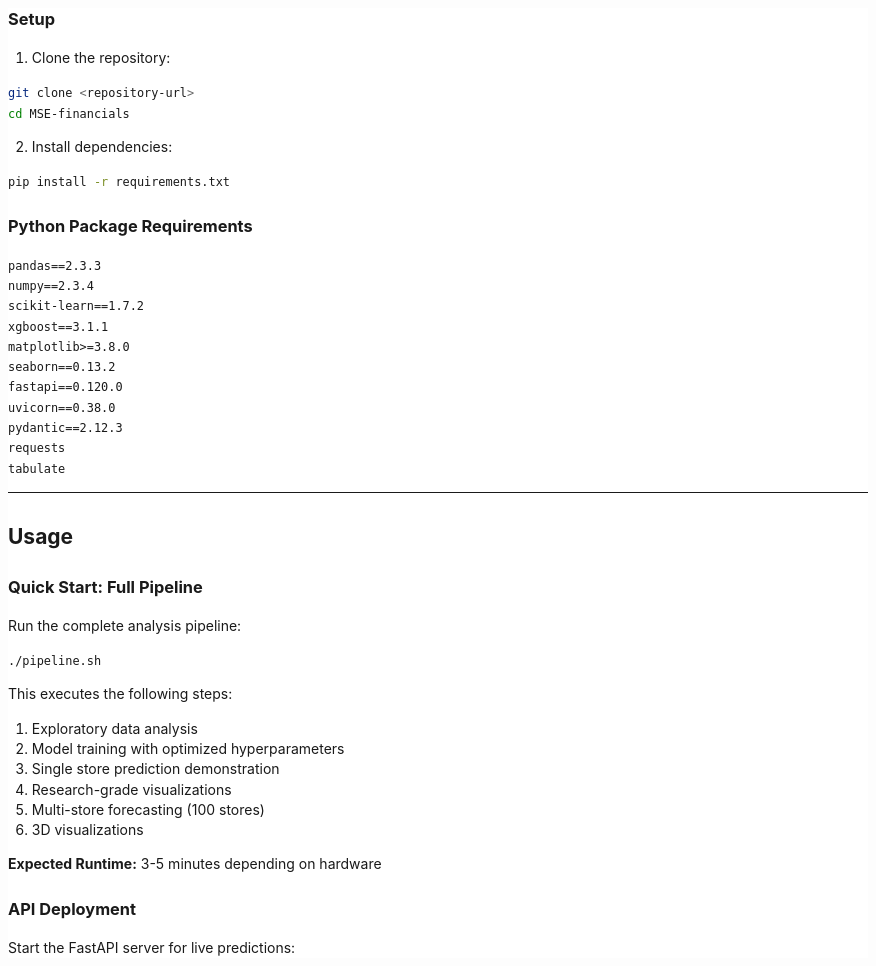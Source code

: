 ### Setup

1. Clone the repository:
```bash
git clone <repository-url>
cd MSE-financials
```

2. Install dependencies:
```bash
pip install -r requirements.txt
```

### Python Package Requirements

```
pandas==2.3.3
numpy==2.3.4
scikit-learn==1.7.2
xgboost==3.1.1
matplotlib>=3.8.0
seaborn==0.13.2
fastapi==0.120.0
uvicorn==0.38.0
pydantic==2.12.3
requests
tabulate
```

---

## Usage

### Quick Start: Full Pipeline

Run the complete analysis pipeline:

```bash
./pipeline.sh
```

This executes the following steps:
1. Exploratory data analysis
2. Model training with optimized hyperparameters
3. Single store prediction demonstration
4. Research-grade visualizations
5. Multi-store forecasting (100 stores)
6. 3D visualizations

**Expected Runtime:** 3-5 minutes depending on hardware

### API Deployment

Start the FastAPI server for live predictions:
